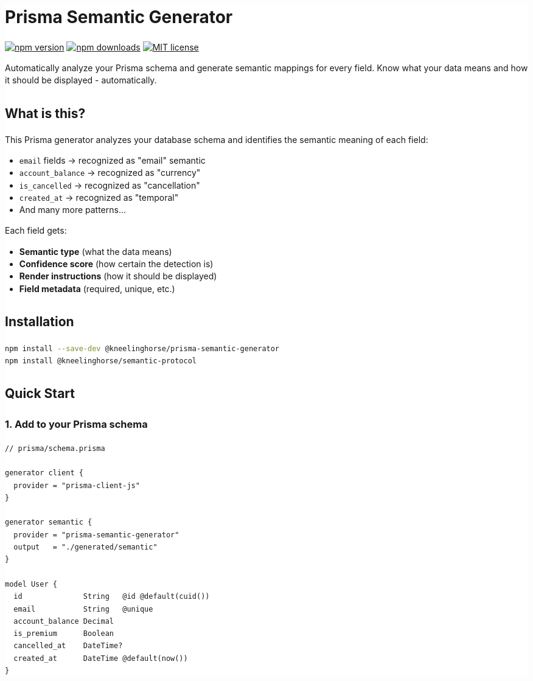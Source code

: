 # Prisma Semantic Generator

[![npm version](https://img.shields.io/npm/v/@kneelinghorse/prisma-semantic-generator.svg)](https://www.npmjs.com/package/@kneelinghorse/prisma-semantic-generator)
[![npm downloads](https://img.shields.io/npm/dm/@kneelinghorse/prisma-semantic-generator.svg)](https://www.npmjs.com/package/@kneelinghorse/prisma-semantic-generator)
[![MIT license](https://img.shields.io/npm/l/@kneelinghorse/prisma-semantic-generator.svg)](https://github.com/semantic-protocol/semantic-protocol/blob/main/LICENSE)

Automatically analyze your Prisma schema and generate semantic mappings for every field. Know what your data means and how it should be displayed - automatically.

## What is this?

This Prisma generator analyzes your database schema and identifies the semantic meaning of each field:
- `email` fields → recognized as "email" semantic
- `account_balance` → recognized as "currency" 
- `is_cancelled` → recognized as "cancellation"
- `created_at` → recognized as "temporal"
- And many more patterns...

Each field gets:
- **Semantic type** (what the data means)
- **Confidence score** (how certain the detection is)
- **Render instructions** (how it should be displayed)
- **Field metadata** (required, unique, etc.)

## Installation

```bash
npm install --save-dev @kneelinghorse/prisma-semantic-generator
npm install @kneelinghorse/semantic-protocol
```

## Quick Start

### 1. Add to your Prisma schema

```prisma
// prisma/schema.prisma

generator client {
  provider = "prisma-client-js"
}

generator semantic {
  provider = "prisma-semantic-generator"
  output   = "./generated/semantic"
}

model User {
  id              String   @id @default(cuid())
  email           String   @unique
  account_balance Decimal
  is_premium      Boolean
  cancelled_at    DateTime?
  created_at      DateTime @default(now())
}
```
